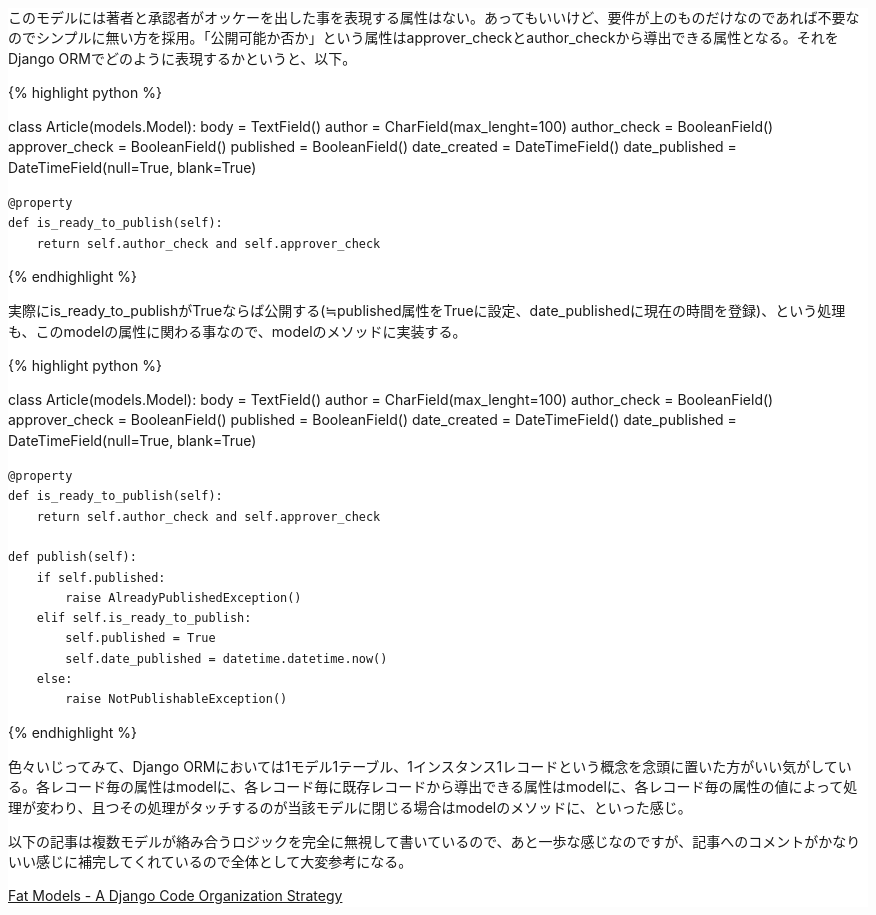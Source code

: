 このモデルには著者と承認者がオッケーを出した事を表現する属性はない。あってもいいけど、要件が上のものだけなのであれば不要なのでシンプルに無い方を採用。「公開可能か否か」という属性はapprover_checkとauthor_checkから導出できる属性となる。それをDjango ORMでどのように表現するかというと、以下。

{% highlight python %}

class Article(models.Model):
    body = TextField()
    author = CharField(max_lenght=100)
    author_check = BooleanField()
    approver_check = BooleanField()
    published = BooleanField()
    date_created = DateTimeField()
    date_published = DateTimeField(null=True, blank=True)

    @property
    def is_ready_to_publish(self):
        return self.author_check and self.approver_check

{% endhighlight %}

実際にis_ready_to_publishがTrueならば公開する(≒published属性をTrueに設定、date_publishedに現在の時間を登録)、という処理も、このmodelの属性に関わる事なので、modelのメソッドに実装する。


{% highlight python %}

class Article(models.Model):
    body = TextField()
    author = CharField(max_lenght=100)
    author_check = BooleanField()
    approver_check = BooleanField()
    published = BooleanField()
    date_created = DateTimeField()
    date_published = DateTimeField(null=True, blank=True)

    @property
    def is_ready_to_publish(self):
        return self.author_check and self.approver_check

    def publish(self):
        if self.published:
            raise AlreadyPublishedException()
        elif self.is_ready_to_publish:
            self.published = True
            self.date_published = datetime.datetime.now()
        else:
            raise NotPublishableException()

{% endhighlight %}

色々いじってみて、Django ORMにおいては1モデル1テーブル、1インスタンス1レコードという概念を念頭に置いた方がいい気がしている。各レコード毎の属性はmodelに、各レコード毎に既存レコードから導出できる属性はmodelに、各レコード毎の属性の値によって処理が変わり、且つその処理がタッチするのが当該モデルに閉じる場合はmodelのメソッドに、といった感じ。

以下の記事は複数モデルが絡み合うロジックを完全に無視して書いているので、あと一歩な感じなのですが、記事へのコメントがかなりいい感じに補完してくれているので全体として大変参考になる。

[Fat Models - A Django Code Organization Strategy](http://redbeacon.github.io/2014/01/28/Fat-Models-a-Django-Code-Organization-Strategy/)
